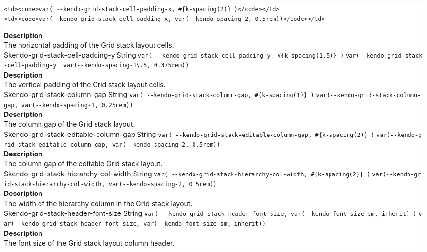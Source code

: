     <td><code>var( --kendo-grid-stack-cell-padding-x, #{k-spacing(2)} )</code></td>
    <td><code>var(--kendo-grid-stack-cell-padding-x, var(--kendo-spacing-2, 0.5rem))</code></td>
</tr>
<tr>
    <td colspan="4" class="theme-variables-description-container"><div><b>Description</b><div class="theme-variables-description">The horizontal padding of the Grid stack layout cells.</div></div>
    </td>
</tr>
<tr>
    <td>$kendo-grid-stack-cell-padding-y</td>
    <td>String</td>
    <td><code>var( --kendo-grid-stack-cell-padding-y, #{k-spacing(1.5)} )</code></td>
    <td><code>var(--kendo-grid-stack-cell-padding-y, var(--kendo-spacing-1\.5, 0.375rem))</code></td>
</tr>
<tr>
    <td colspan="4" class="theme-variables-description-container"><div><b>Description</b><div class="theme-variables-description">The vertical padding of the Grid stack layout cells.</div></div>
    </td>
</tr>
<tr>
    <td>$kendo-grid-stack-column-gap</td>
    <td>String</td>
    <td><code>var( --kendo-grid-stack-column-gap, #{k-spacing(1)} )</code></td>
    <td><code>var(--kendo-grid-stack-column-gap, var(--kendo-spacing-1, 0.25rem))</code></td>
</tr>
<tr>
    <td colspan="4" class="theme-variables-description-container"><div><b>Description</b><div class="theme-variables-description">The column gap of the Grid stack layout.</div></div>
    </td>
</tr>
<tr>
    <td>$kendo-grid-stack-editable-column-gap</td>
    <td>String</td>
    <td><code>var( --kendo-grid-stack-editable-column-gap, #{k-spacing(2)} )</code></td>
    <td><code>var(--kendo-grid-stack-editable-column-gap, var(--kendo-spacing-2, 0.5rem))</code></td>
</tr>
<tr>
    <td colspan="4" class="theme-variables-description-container"><div><b>Description</b><div class="theme-variables-description">The column gap of the editable Grid stack layout.</div></div>
    </td>
</tr>
<tr>
    <td>$kendo-grid-stack-hierarchy-col-width</td>
    <td>String</td>
    <td><code>var( --kendo-grid-stack-hierarchy-col-width, #{k-spacing(2)} )</code></td>
    <td><code>var(--kendo-grid-stack-hierarchy-col-width, var(--kendo-spacing-2, 0.5rem))</code></td>
</tr>
<tr>
    <td colspan="4" class="theme-variables-description-container"><div><b>Description</b><div class="theme-variables-description">The width of the hierarchy column in the Grid stack layout.</div></div>
    </td>
</tr>
<tr>
    <td>$kendo-grid-stack-header-font-size</td>
    <td>String</td>
    <td><code>var( --kendo-grid-stack-header-font-size, var(--kendo-font-size-sm, inherit) )</code></td>
    <td><code>var(--kendo-grid-stack-header-font-size, var(--kendo-font-size-sm, inherit))</code></td>
</tr>
<tr>
    <td colspan="4" class="theme-variables-description-container"><div><b>Description</b><div class="theme-variables-description">The font size of the Grid stack layout column header.</div></div>
    </td>
</tr>